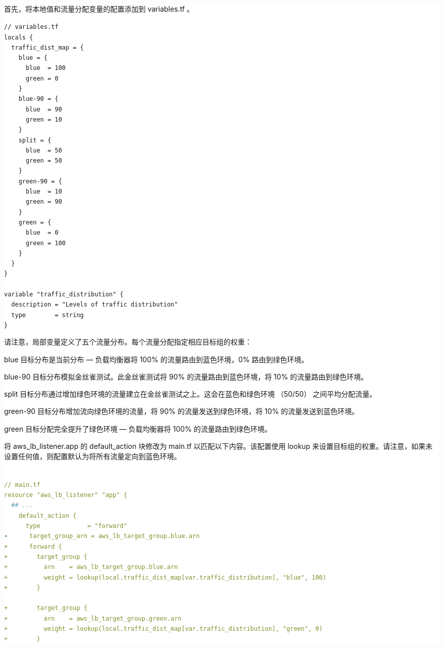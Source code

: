 首先，将本地值和流量分配变量的配置添加到 variables.tf 。

```hcl
// variables.tf
locals {
  traffic_dist_map = {
    blue = {
      blue  = 100
      green = 0
    }
    blue-90 = {
      blue  = 90
      green = 10
    }
    split = {
      blue  = 50
      green = 50
    }
    green-90 = {
      blue  = 10
      green = 90
    }
    green = {
      blue  = 0
      green = 100
    }
  }
}

variable "traffic_distribution" {
  description = "Levels of traffic distribution"
  type        = string
}
```

请注意，局部变量定义了五个流量分布。每个流量分配指定相应目标组的权重：

blue 目标分布是当前分布 — 负载均衡器将 100% 的流量路由到蓝色环境，0% 路由到绿色环境。

blue-90 目标分布模拟金丝雀测试。此金丝雀测试将 90% 的流量路由到蓝色环境，将 10% 的流量路由到绿色环境。

split 目标分布通过增加绿色环境的流量建立在金丝雀测试之上。这会在蓝色和绿色环境 （50/50） 之间平均分配流量。

green-90 目标分布增加流向绿色环境的流量，将 90% 的流量发送到绿色环境，将 10% 的流量发送到蓝色环境。

green 目标分配完全提升了绿色环境 — 负载均衡器将 100% 的流量路由到绿色环境。

将 aws_lb_listener.app 的 default_action 块修改为 main.tf 以匹配以下内容。该配置使用 lookup 来设置目标组的权重。请注意，如果未设置任何值，则配置默认为将所有流量定向到蓝色环境。

```yaml

// main.tf
resource "aws_lb_listener" "app" {
  ## ...
    default_action {
      type             = "forward"
-      target_group_arn = aws_lb_target_group.blue.arn
+      forward {
+        target_group {
+          arn    = aws_lb_target_group.blue.arn
+          weight = lookup(local.traffic_dist_map[var.traffic_distribution], "blue", 100)
+        }

+        target_group {
+          arn    = aws_lb_target_group.green.arn
+          weight = lookup(local.traffic_dist_map[var.traffic_distribution], "green", 0)
+        }
```